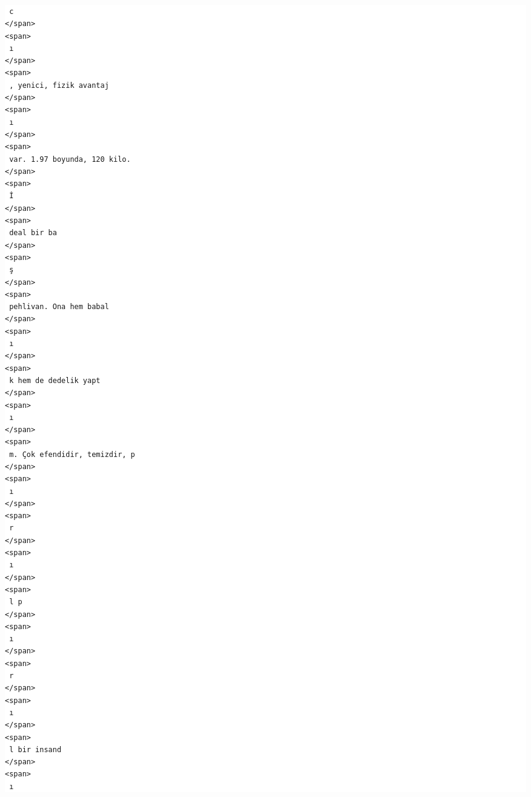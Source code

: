      c
    </span>
    <span>
     ı
    </span>
    <span>
     , yenici, fizik avantaj
    </span>
    <span>
     ı
    </span>
    <span>
     var. 1.97 boyunda, 120 kilo.
    </span>
    <span>
     İ
    </span>
    <span>
     deal bir ba
    </span>
    <span>
     ş
    </span>
    <span>
     pehlivan. Ona hem babal
    </span>
    <span>
     ı
    </span>
    <span>
     k hem de dedelik yapt
    </span>
    <span>
     ı
    </span>
    <span>
     m. Çok efendidir, temizdir, p
    </span>
    <span>
     ı
    </span>
    <span>
     r
    </span>
    <span>
     ı
    </span>
    <span>
     l p
    </span>
    <span>
     ı
    </span>
    <span>
     r
    </span>
    <span>
     ı
    </span>
    <span>
     l bir insand
    </span>
    <span>
     ı